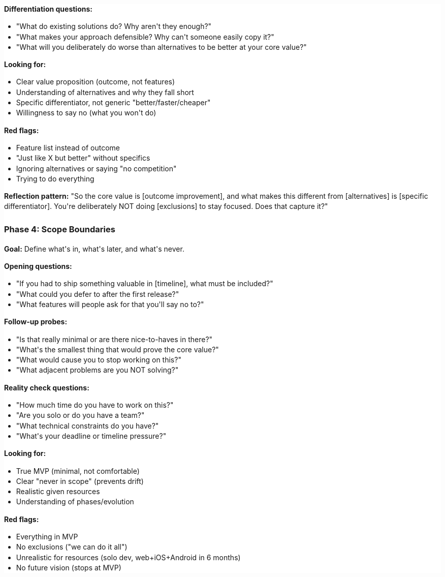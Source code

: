 **Differentiation questions:**
- "What do existing solutions do? Why aren't they enough?"
- "What makes your approach defensible? Why can't someone easily copy it?"
- "What will you deliberately do worse than alternatives to be better at your core value?"

**Looking for:**
- Clear value proposition (outcome, not features)
- Understanding of alternatives and why they fall short
- Specific differentiator, not generic "better/faster/cheaper"
- Willingness to say no (what you won't do)

**Red flags:**
- Feature list instead of outcome
- "Just like X but better" without specifics
- Ignoring alternatives or saying "no competition"
- Trying to do everything

**Reflection pattern:**
"So the core value is [outcome improvement], and what makes this different from [alternatives] is [specific differentiator]. You're deliberately NOT doing [exclusions] to stay focused. Does that capture it?"

### Phase 4: Scope Boundaries

**Goal:** Define what's in, what's later, and what's never.

**Opening questions:**
- "If you had to ship something valuable in [timeline], what must be included?"
- "What could you defer to after the first release?"
- "What features will people ask for that you'll say no to?"

**Follow-up probes:**
- "Is that really minimal or are there nice-to-haves in there?"
- "What's the smallest thing that would prove the core value?"
- "What would cause you to stop working on this?"
- "What adjacent problems are you NOT solving?"

**Reality check questions:**
- "How much time do you have to work on this?"
- "Are you solo or do you have a team?"
- "What technical constraints do you have?"
- "What's your deadline or timeline pressure?"

**Looking for:**
- True MVP (minimal, not comfortable)
- Clear "never in scope" (prevents drift)
- Realistic given resources
- Understanding of phases/evolution

**Red flags:**
- Everything in MVP
- No exclusions ("we can do it all")
- Unrealistic for resources (solo dev, web+iOS+Android in 6 months)
- No future vision (stops at MVP)
